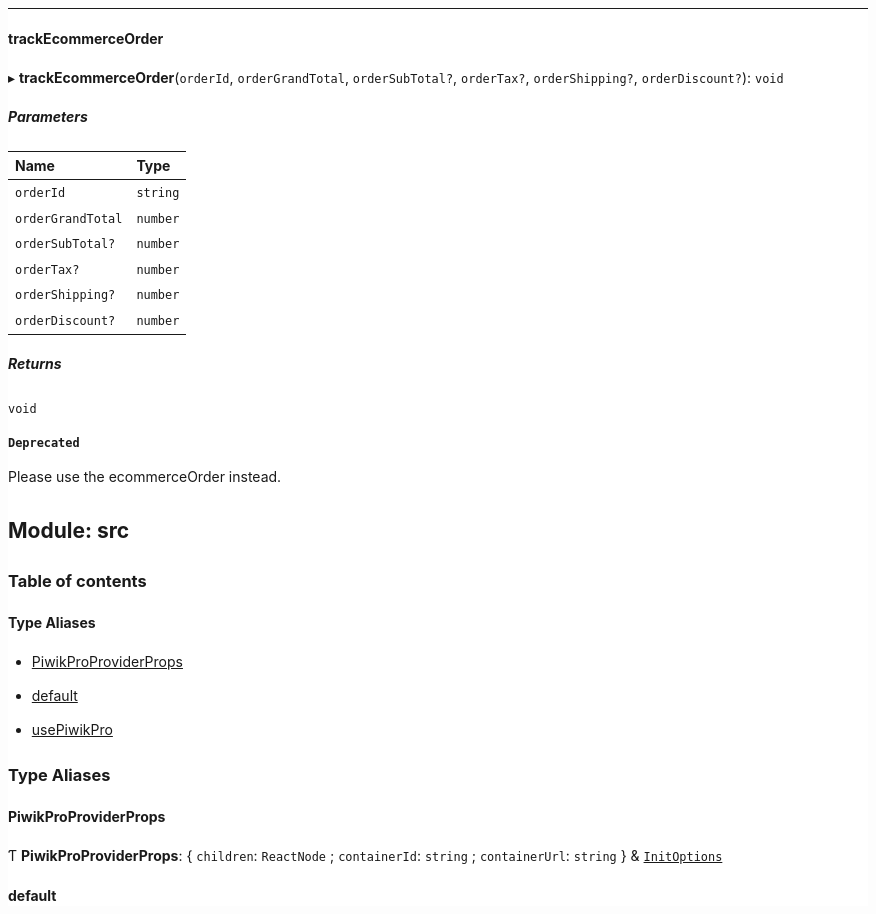 ___

#### trackEcommerceOrder

▸ **trackEcommerceOrder**(`orderId`, `orderGrandTotal`, `orderSubTotal?`, `orderTax?`, `orderShipping?`, `orderDiscount?`): `void`

##### Parameters

| Name | Type |
| :------ | :------ |
| `orderId` | `string` |
| `orderGrandTotal` | `number` |
| `orderSubTotal?` | `number` |
| `orderTax?` | `number` |
| `orderShipping?` | `number` |
| `orderDiscount?` | `number` |

##### Returns

`void`

**`Deprecated`**

Please use the ecommerceOrder instead.



<a name="modulessrcmd"></a>


## Module: src

### Table of contents

#### Type Aliases

- [PiwikProProviderProps](#piwikproproviderprops)


- [default](#default)
- [usePiwikPro](#usepiwikpro)

### Type Aliases

#### PiwikProProviderProps

Ƭ **PiwikProProviderProps**: \{ `children`: `ReactNode` ; `containerId`: `string` ; `containerUrl`: `string`  } & [`InitOptions`](#initoptions)


#### default
